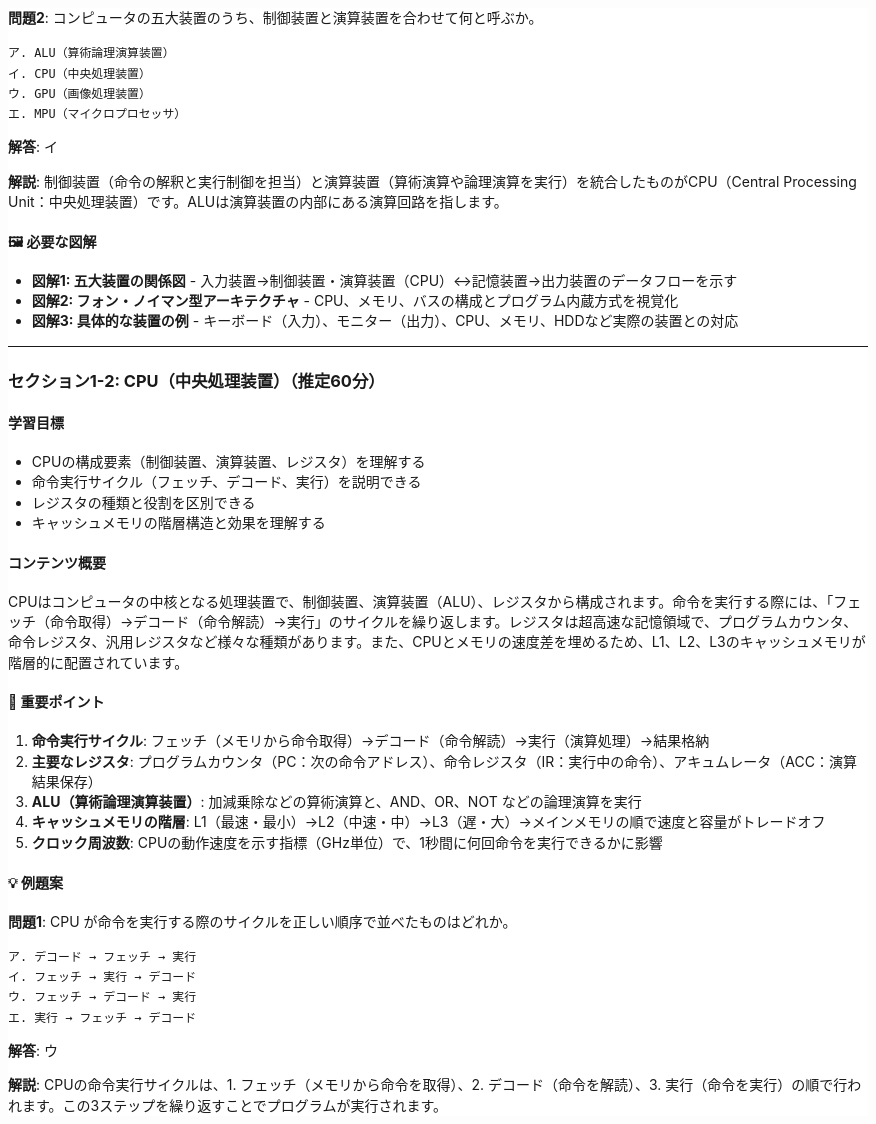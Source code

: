 **問題2**: コンピュータの五大装置のうち、制御装置と演算装置を合わせて何と呼ぶか。
```
ア. ALU（算術論理演算装置）
イ. CPU（中央処理装置）
ウ. GPU（画像処理装置）
エ. MPU（マイクロプロセッサ）
```

**解答**: イ

**解説**: 制御装置（命令の解釈と実行制御を担当）と演算装置（算術演算や論理演算を実行）を統合したものがCPU（Central Processing Unit：中央処理装置）です。ALUは演算装置の内部にある演算回路を指します。

#### 🖼️ 必要な図解
- **図解1: 五大装置の関係図** - 入力装置→制御装置・演算装置（CPU）↔記憶装置→出力装置のデータフローを示す
- **図解2: フォン・ノイマン型アーキテクチャ** - CPU、メモリ、バスの構成とプログラム内蔵方式を視覚化
- **図解3: 具体的な装置の例** - キーボード（入力）、モニター（出力）、CPU、メモリ、HDDなど実際の装置との対応

---

### セクション1-2: CPU（中央処理装置）（推定60分）

#### 学習目標
- CPUの構成要素（制御装置、演算装置、レジスタ）を理解する
- 命令実行サイクル（フェッチ、デコード、実行）を説明できる
- レジスタの種類と役割を区別できる
- キャッシュメモリの階層構造と効果を理解する

#### コンテンツ概要
CPUはコンピュータの中核となる処理装置で、制御装置、演算装置（ALU）、レジスタから構成されます。命令を実行する際には、「フェッチ（命令取得）→デコード（命令解読）→実行」のサイクルを繰り返します。レジスタは超高速な記憶領域で、プログラムカウンタ、命令レジスタ、汎用レジスタなど様々な種類があります。また、CPUとメモリの速度差を埋めるため、L1、L2、L3のキャッシュメモリが階層的に配置されています。

#### 📌 重要ポイント
1. **命令実行サイクル**: フェッチ（メモリから命令取得）→デコード（命令解読）→実行（演算処理）→結果格納
2. **主要なレジスタ**: プログラムカウンタ（PC：次の命令アドレス）、命令レジスタ（IR：実行中の命令）、アキュムレータ（ACC：演算結果保存）
3. **ALU（算術論理演算装置）**: 加減乗除などの算術演算と、AND、OR、NOT などの論理演算を実行
4. **キャッシュメモリの階層**: L1（最速・最小）→L2（中速・中）→L3（遅・大）→メインメモリの順で速度と容量がトレードオフ
5. **クロック周波数**: CPUの動作速度を示す指標（GHz単位）で、1秒間に何回命令を実行できるかに影響

#### 💡 例題案
**問題1**: CPU が命令を実行する際のサイクルを正しい順序で並べたものはどれか。
```
ア. デコード → フェッチ → 実行
イ. フェッチ → 実行 → デコード
ウ. フェッチ → デコード → 実行
エ. 実行 → フェッチ → デコード
```

**解答**: ウ

**解説**: CPUの命令実行サイクルは、1. フェッチ（メモリから命令を取得）、2. デコード（命令を解読）、3. 実行（命令を実行）の順で行われます。この3ステップを繰り返すことでプログラムが実行されます。
